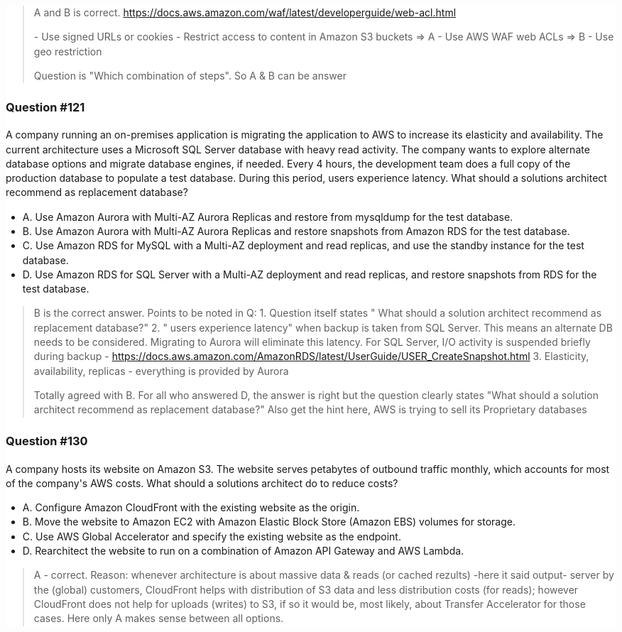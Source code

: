 > A and B is correct. https://docs.aws.amazon.com/waf/latest/developerguide/web-acl.html
>
> \- Use signed URLs or cookies - Restrict access to content in Amazon S3 buckets => A - Use AWS WAF web ACLs => B - Use geo restriction
>
> Question is "Which combination of steps". So A & B can be answer



### Question #121

A company running an on-premises application is migrating the application to AWS to increase its elasticity and availability. The current architecture uses a
Microsoft SQL Server database with heavy read activity. The company wants to explore alternate database options and migrate database engines, if needed.
Every 4 hours, the development team does a full copy of the production database to populate a test database. During this period, users experience latency.
What should a solutions architect recommend as replacement database?

- A. Use Amazon Aurora with Multi-AZ Aurora Replicas and restore from mysqldump for the test database.
- B. Use Amazon Aurora with Multi-AZ Aurora Replicas and restore snapshots from Amazon RDS for the test database.
- C. Use Amazon RDS for MySQL with a Multi-AZ deployment and read replicas, and use the standby instance for the test database.
- D. Use Amazon RDS for SQL Server with a Multi-AZ deployment and read replicas, and restore snapshots from RDS for the test database.

> B is the correct answer. Points to be noted in Q: 1. Question itself states " What should a solution architect recommend as replacement database?" 2. " users experience latency" when backup is taken from SQL Server. This means an alternate DB needs to be considered. Migrating to Aurora will eliminate this latency. For SQL Server, I/O activity is suspended briefly during backup - https://docs.aws.amazon.com/AmazonRDS/latest/UserGuide/USER_CreateSnapshot.html 3. Elasticity, availability, replicas - everything is provided by Aurora
>
> Totally agreed with B. For all who answered D, the answer is right but the question clearly states "What should a solution architect recommend as replacement database?" Also get the hint here, AWS is trying to sell its Proprietary databases 



### Question #130

A company hosts its website on Amazon S3. The website serves petabytes of outbound traffic monthly, which accounts for most of the company's AWS costs.
What should a solutions architect do to reduce costs?

- A. Configure Amazon CloudFront with the existing website as the origin.
- B. Move the website to Amazon EC2 with Amazon Elastic Block Store (Amazon EBS) volumes for storage.
- C. Use AWS Global Accelerator and specify the existing website as the endpoint.
- D. Rearchitect the website to run on a combination of Amazon API Gateway and AWS Lambda.

> A - correct. Reason: whenever architecture is about massive data & reads (or cached rezults) -here it said output- server by the (global) customers, CloudFront helps with distribution of S3 data and less distribution costs (for reads); however CloudFront does not help for uploads (writes) to S3, if so it would be, most likely, about Transfer Accelerator for those cases. Here only A makes sense between all options.
